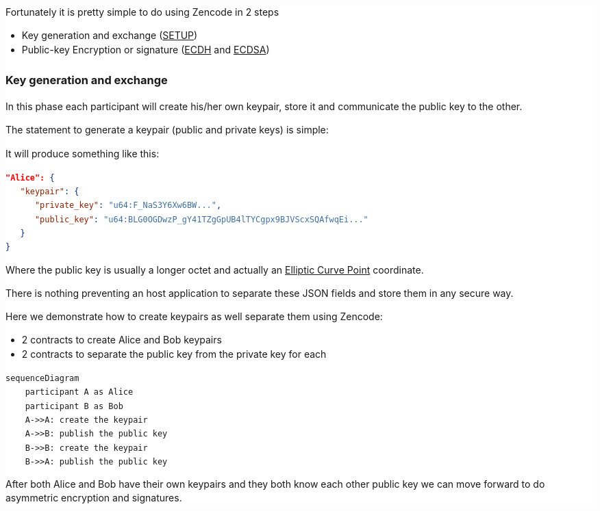 Fortunately it is pretty simple to do using Zencode in 2 steps

- Key generation and exchange ([SETUP](https://en.wikipedia.org/wiki/Key_exchange))
- Public-key Encryption or signature ([ECDH](https://en.wikipedia.org/wiki/Elliptic-curve_Diffie%E2%80%93Hellman) and [ECDSA](https://en.wikipedia.org/wiki/Elliptic_Curve_Digital_Signature_Algorithm))

### Key generation and exchange

In this phase each participant will create his/her own keypair, store it and communicate the public key to the other.

The statement to generate a keypair (public and private keys) is simple:

[](../_media/examples/zencode_simple/AES01.zen ':include :type=code gherkin')

It will produce something like this:

```json
"Alice": {
   "keypair": {
      "private_key": "u64:F_NaS3Y6Xw6BW...",
      "public_key": "u64:BLG0OGDwzP_gY41TZgGpUB4lTYCgpx9BJVScxSQAfwqEi..."
   }
}
```

Where the public key is usually a longer octet and actually an [Elliptic Curve Point](/lua/modules/ECP.html) coordinate.

There is nothing preventing an host application to separate these JSON
fields and store them in any secure way.

Here we demonstrate how to create keypairs as well separate them using
Zencode:

- 2 contracts to create Alice and Bob keypairs
- 2 contracts to separate the public key from the private key for each

```mermaid
sequenceDiagram
    participant A as Alice
    participant B as Bob
    A->>A: create the keypair
    A->>B: publish the public key
    B->>B: create the keypair
    B->>A: publish the public key
```

After both Alice and Bob have their own keypairs and they both know
each other public key we can move forward to do asymmetric encryption
and signatures.

[](../_media/examples/zencode_simple/AES01.zen ':include :type=code gherkin')
<span class="mdi mdi-arrow-down"></span>
<span class="mdi mdi-arrow-down"></span>
<span class="mdi mdi-arrow-down"></span>
<span class="mdi mdi-arrow-down"></span>
